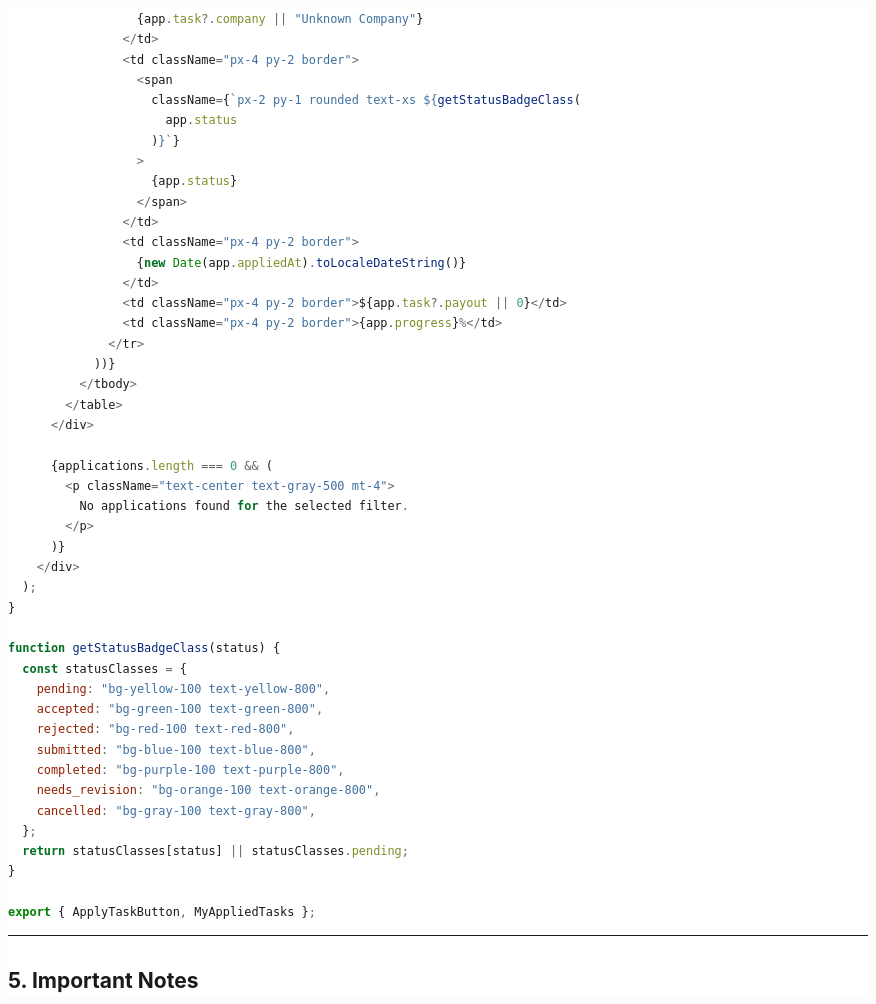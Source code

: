 ```javascript
                  {app.task?.company || "Unknown Company"}
                </td>
                <td className="px-4 py-2 border">
                  <span
                    className={`px-2 py-1 rounded text-xs ${getStatusBadgeClass(
                      app.status
                    )}`}
                  >
                    {app.status}
                  </span>
                </td>
                <td className="px-4 py-2 border">
                  {new Date(app.appliedAt).toLocaleDateString()}
                </td>
                <td className="px-4 py-2 border">${app.task?.payout || 0}</td>
                <td className="px-4 py-2 border">{app.progress}%</td>
              </tr>
            ))}
          </tbody>
        </table>
      </div>

      {applications.length === 0 && (
        <p className="text-center text-gray-500 mt-4">
          No applications found for the selected filter.
        </p>
      )}
    </div>
  );
}

function getStatusBadgeClass(status) {
  const statusClasses = {
    pending: "bg-yellow-100 text-yellow-800",
    accepted: "bg-green-100 text-green-800",
    rejected: "bg-red-100 text-red-800",
    submitted: "bg-blue-100 text-blue-800",
    completed: "bg-purple-100 text-purple-800",
    needs_revision: "bg-orange-100 text-orange-800",
    cancelled: "bg-gray-100 text-gray-800",
  };
  return statusClasses[status] || statusClasses.pending;
}

export { ApplyTaskButton, MyAppliedTasks };
```

---

## 5. Important Notes

